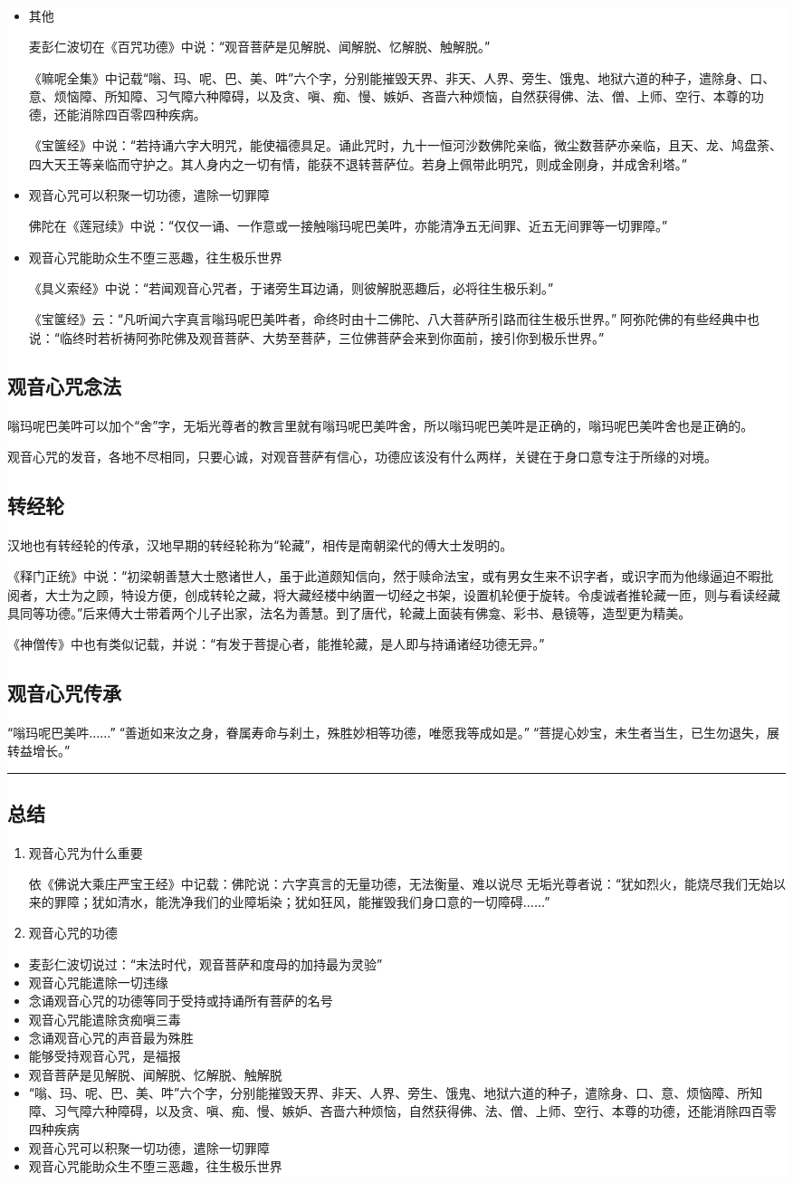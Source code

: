 - 其他

    麦彭仁波切在《百咒功德》中说：“观音菩萨是见解脱、闻解脱、忆解脱、触解脱。”

    《嘛呢全集》中记载“嗡、玛、呢、巴、美、吽”六个字，分别能摧毁天界、非天、人界、旁生、饿鬼、地狱六道的种子，遣除身、口、意、烦恼障、所知障、习气障六种障碍，以及贪、嗔、痴、慢、嫉妒、吝啬六种烦恼，自然获得佛、法、僧、上师、空行、本尊的功德，还能消除四百零四种疾病。

    《宝箧经》中说：“若持诵六字大明咒，能使福德具足。诵此咒时，九十一恒河沙数佛陀亲临，微尘数菩萨亦亲临，且天、龙、鸠盘荼、四大天王等亲临而守护之。其人身内之一切有情，能获不退转菩萨位。若身上佩带此明咒，则成金刚身，并成舍利塔。”
    
- 观音心咒可以积聚一切功德，遣除一切罪障

    佛陀在《莲冠续》中说：“仅仅一诵、一作意或一接触嗡玛呢巴美吽，亦能清净五无间罪、近五无间罪等一切罪障。”

- 观音心咒能助众生不堕三恶趣，往生极乐世界

    《具义索经》中说：“若闻观音心咒者，于诸旁生耳边诵，则彼解脱恶趣后，必将往生极乐刹。”
    
    《宝箧经》云：“凡听闻六字真言嗡玛呢巴美吽者，命终时由十二佛陀、八大菩萨所引路而往生极乐世界。”
    阿弥陀佛的有些经典中也说：“临终时若祈祷阿弥陀佛及观音菩萨、大势至菩萨，三位佛菩萨会来到你面前，接引你到极乐世界。”

## 观音心咒念法

嗡玛呢巴美吽可以加个“舍”字，无垢光尊者的教言里就有嗡玛呢巴美吽舍，所以嗡玛呢巴美吽是正确的，嗡玛呢巴美吽舍也是正确的。

观音心咒的发音，各地不尽相同，只要心诚，对观音菩萨有信心，功德应该没有什么两样，关键在于身口意专注于所缘的对境。

## 转经轮

汉地也有转经轮的传承，汉地早期的转经轮称为“轮藏”，相传是南朝梁代的傅大士发明的。

《释门正统》中说：“初梁朝善慧大士愍诸世人，虽于此道颇知信向，然于赎命法宝，或有男女生来不识字者，或识字而为他缘逼迫不暇批阅者，大士为之顾，特设方便，创成转轮之藏，将大藏经楼中纳置一切经之书架，设置机轮便于旋转。令虔诚者推轮藏一匝，则与看读经藏具同等功德。”后来傅大士带着两个儿子出家，法名为善慧。到了唐代，轮藏上面装有佛龛、彩书、悬镜等，造型更为精美。

《神僧传》中也有类似记载，并说：“有发于菩提心者，能推轮藏，是人即与持诵诸经功德无异。”

## 观音心咒传承

“嗡玛呢巴美吽……”
“善逝如来汝之身，眷属寿命与刹土，殊胜妙相等功德，唯愿我等成如是。”
“菩提心妙宝，未生者当生，已生勿退失，展转益增长。”

***

## 总结

1. 观音心咒为什么重要

    依《佛说大乘庄严宝王经》中记载：佛陀说：六字真言的无量功德，无法衡量、难以说尽
    无垢光尊者说：“犹如烈火，能烧尽我们无始以来的罪障；犹如清水，能洗净我们的业障垢染；犹如狂风，能摧毁我们身口意的一切障碍……”

2. 观音心咒的功德

- 麦彭仁波切说过：“末法时代，观音菩萨和度母的加持最为灵验”
- 观音心咒能遣除一切违缘
- 念诵观音心咒的功德等同于受持或持诵所有菩萨的名号
- 观音心咒能遣除贪痴嗔三毒
- 念诵观音心咒的声音最为殊胜
- 能够受持观音心咒，是福报
- 观音菩萨是见解脱、闻解脱、忆解脱、触解脱
- “嗡、玛、呢、巴、美、吽”六个字，分别能摧毁天界、非天、人界、旁生、饿鬼、地狱六道的种子，遣除身、口、意、烦恼障、所知障、习气障六种障碍，以及贪、嗔、痴、慢、嫉妒、吝啬六种烦恼，自然获得佛、法、僧、上师、空行、本尊的功德，还能消除四百零四种疾病
- 观音心咒可以积聚一切功德，遣除一切罪障
- 观音心咒能助众生不堕三恶趣，往生极乐世界
